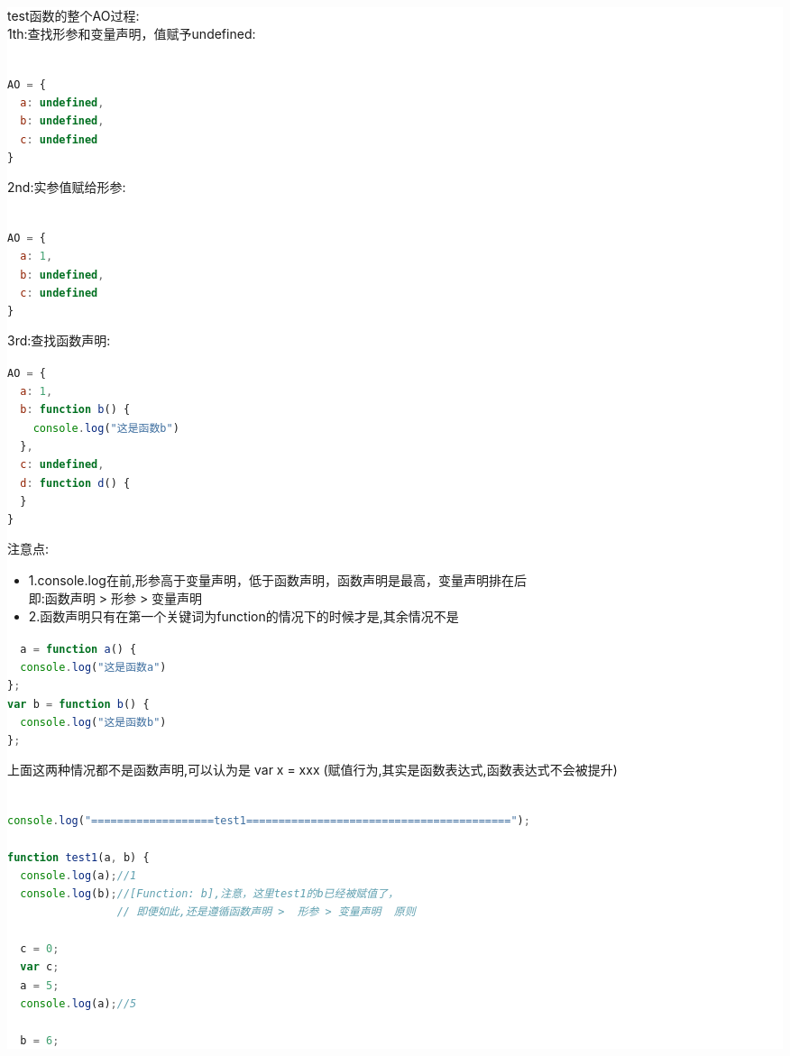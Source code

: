 test函数的整个AO过程:<br>
1th:查找形参和变量声明，值赋予undefined:<br>

```javascript

AO = {
  a: undefined,
  b: undefined,
  c: undefined
}
```

2nd:实参值赋给形参:

```javascript

AO = {
  a: 1,
  b: undefined,
  c: undefined
}
```

3rd:查找函数声明:

```javascript
AO = {
  a: 1,
  b: function b() {
    console.log("这是函数b")
  },
  c: undefined,
  d: function d() {
  }
}

```

注意点:

* 1.console.log在前,形参高于变量声明，低于函数声明，函数声明是最高，变量声明排在后
  <br>即:函数声明 >  形参 > 变量声明 <br>
* 2.函数声明只有在第一个关键词为function的情况下的时候才是,其余情况不是<br>

```javascript
  a = function a() {
  console.log("这是函数a")
};
var b = function b() {
  console.log("这是函数b")
};
```

上面这两种情况都不是函数声明,可以认为是 var x = xxx (赋值行为,其实是函数表达式,函数表达式不会被提升)<br>

```javascript

console.log("===================test1=========================================");

function test1(a, b) {
  console.log(a);//1
  console.log(b);//[Function: b],注意，这里test1的b已经被赋值了，
                 // 即便如此,还是遵循函数声明 >  形参 > 变量声明  原则

  c = 0;
  var c;
  a = 5;
  console.log(a);//5

  b = 6;
```